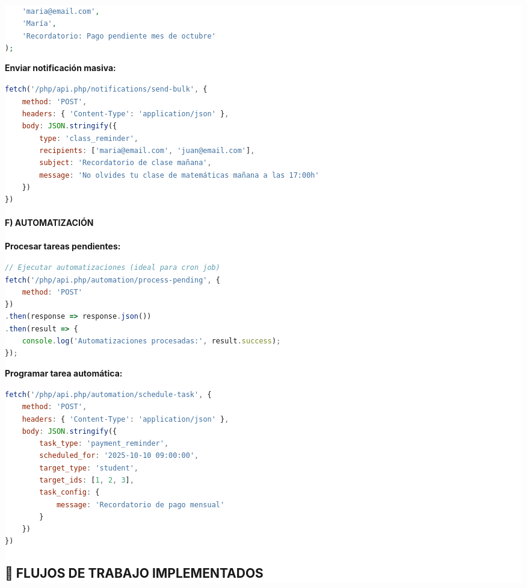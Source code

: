 ```php
    'maria@email.com',
    'María', 
    'Recordatorio: Pago pendiente mes de octubre'
);
```

**Enviar notificación masiva:**
```javascript
fetch('/php/api.php/notifications/send-bulk', {
    method: 'POST',
    headers: { 'Content-Type': 'application/json' },
    body: JSON.stringify({
        type: 'class_reminder',
        recipients: ['maria@email.com', 'juan@email.com'],
        subject: 'Recordatorio de clase mañana',
        message: 'No olvides tu clase de matemáticas mañana a las 17:00h'
    })
})
```

#### **F) AUTOMATIZACIÓN**

**Procesar tareas pendientes:**
```javascript
// Ejecutar automatizaciones (ideal para cron job)
fetch('/php/api.php/automation/process-pending', {
    method: 'POST'
})
.then(response => response.json())
.then(result => {
    console.log('Automatizaciones procesadas:', result.success);
});
```

**Programar tarea automática:**
```javascript
fetch('/php/api.php/automation/schedule-task', {
    method: 'POST',
    headers: { 'Content-Type': 'application/json' },
    body: JSON.stringify({
        task_type: 'payment_reminder',
        scheduled_for: '2025-10-10 09:00:00',
        target_type: 'student', 
        target_ids: [1, 2, 3],
        task_config: {
            message: 'Recordatorio de pago mensual'
        }
    })
})
```

## 🔄 FLUJOS DE TRABAJO IMPLEMENTADOS
